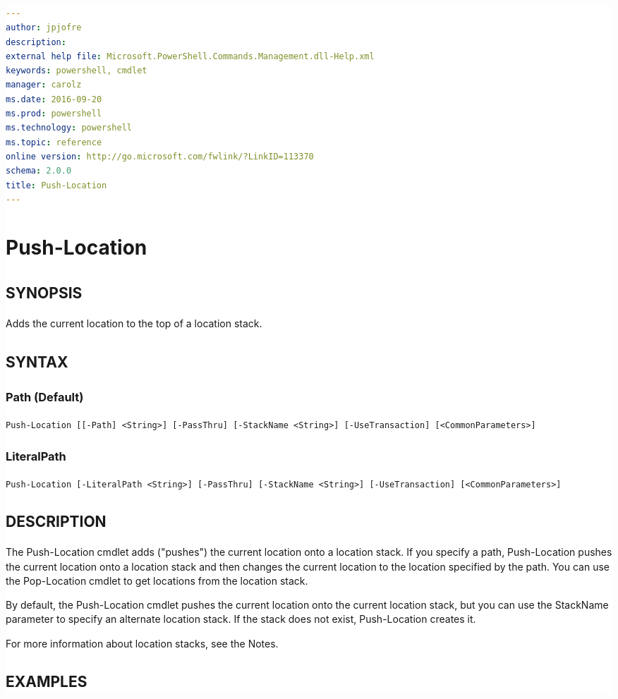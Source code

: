 ```yaml
---
author: jpjofre
description: 
external help file: Microsoft.PowerShell.Commands.Management.dll-Help.xml
keywords: powershell, cmdlet
manager: carolz
ms.date: 2016-09-20
ms.prod: powershell
ms.technology: powershell
ms.topic: reference
online version: http://go.microsoft.com/fwlink/?LinkID=113370
schema: 2.0.0
title: Push-Location
---
```


# Push-Location
## SYNOPSIS
Adds the current location to the top of a location stack.
## SYNTAX

### Path (Default)
```
Push-Location [[-Path] <String>] [-PassThru] [-StackName <String>] [-UseTransaction] [<CommonParameters>]
```

### LiteralPath
```
Push-Location [-LiteralPath <String>] [-PassThru] [-StackName <String>] [-UseTransaction] [<CommonParameters>]
```

## DESCRIPTION
The Push-Location cmdlet adds ("pushes") the current location onto a location stack. 
If you specify a path, Push-Location pushes the current location onto a location stack and then changes the current location to the location specified by the path.
You can use the Pop-Location cmdlet to get locations from the location stack.

By default, the Push-Location cmdlet pushes the current location onto the current location stack, but you can use the StackName parameter to specify an alternate location stack.
If the stack does not exist, Push-Location creates it.

For more information about location stacks, see the Notes.
## EXAMPLES
